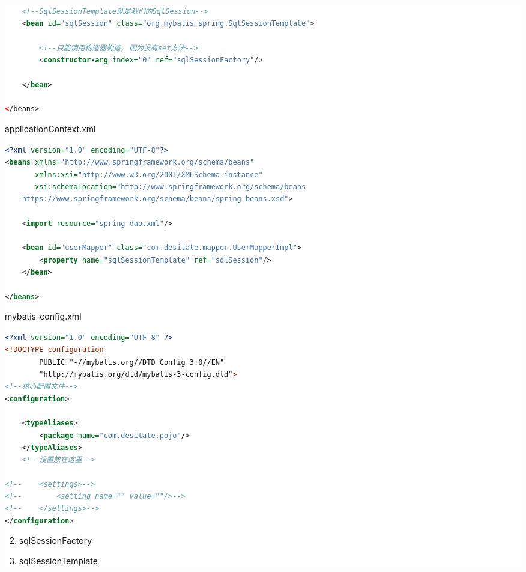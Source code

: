    ```xml
       <!--SqlSessionTemplate就是我们的SqlSession-->
       <bean id="sqlSession" class="org.mybatis.spring.SqlSessionTemplate">
   
           <!--只能使用构造器构造, 因为没有set方法-->
           <constructor-arg index="0" ref="sqlSessionFactory"/>
   
       </bean>
   
   </beans>
   ```

   applicationContext.xml

   ```xml
   <?xml version="1.0" encoding="UTF-8"?>
   <beans xmlns="http://www.springframework.org/schema/beans"
          xmlns:xsi="http://www.w3.org/2001/XMLSchema-instance"
          xsi:schemaLocation="http://www.springframework.org/schema/beans
       https://www.springframework.org/schema/beans/spring-beans.xsd">
   
       <import resource="spring-dao.xml"/>
   
       <bean id="userMapper" class="com.desitate.mapper.UserMapperImpl">
           <property name="sqlSessionTemplate" ref="sqlSession"/>
       </bean>
   
   </beans>
   ```

   mybatis-config.xml

   ```xml
   <?xml version="1.0" encoding="UTF-8" ?>
   <!DOCTYPE configuration
           PUBLIC "-//mybatis.org//DTD Config 3.0//EN"
           "http://mybatis.org/dtd/mybatis-3-config.dtd">
   <!--核心配置文件-->
   <configuration>
   
       <typeAliases>
           <package name="com.desitate.pojo"/>
       </typeAliases>
       <!--设置放在这里-->
   
   <!--    <settings>-->
   <!--        <setting name="" value=""/>-->
   <!--    </settings>-->
   </configuration>
   ```

   

2. sqlSessionFactory

3. sqlSessionTemplate
